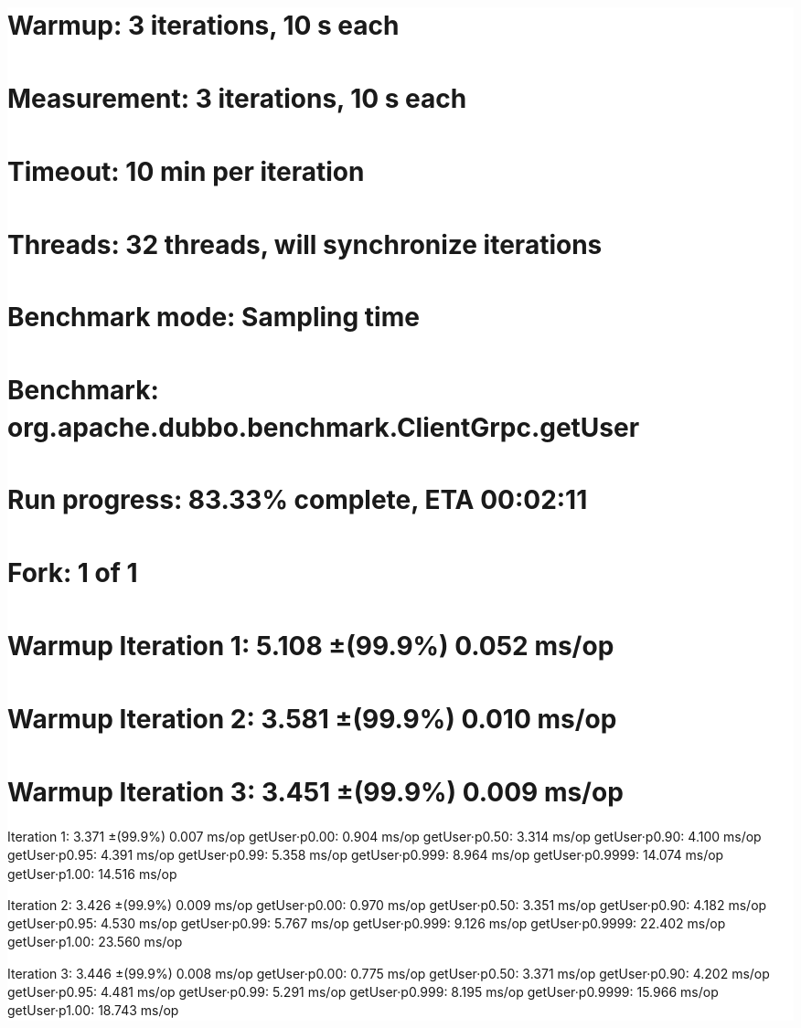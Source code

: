 # Warmup: 3 iterations, 10 s each
# Measurement: 3 iterations, 10 s each
# Timeout: 10 min per iteration
# Threads: 32 threads, will synchronize iterations
# Benchmark mode: Sampling time
# Benchmark: org.apache.dubbo.benchmark.ClientGrpc.getUser

# Run progress: 83.33% complete, ETA 00:02:11
# Fork: 1 of 1
# Warmup Iteration   1: 5.108 ±(99.9%) 0.052 ms/op
# Warmup Iteration   2: 3.581 ±(99.9%) 0.010 ms/op
# Warmup Iteration   3: 3.451 ±(99.9%) 0.009 ms/op
Iteration   1: 3.371 ±(99.9%) 0.007 ms/op
                 getUser·p0.00:   0.904 ms/op
                 getUser·p0.50:   3.314 ms/op
                 getUser·p0.90:   4.100 ms/op
                 getUser·p0.95:   4.391 ms/op
                 getUser·p0.99:   5.358 ms/op
                 getUser·p0.999:  8.964 ms/op
                 getUser·p0.9999: 14.074 ms/op
                 getUser·p1.00:   14.516 ms/op

Iteration   2: 3.426 ±(99.9%) 0.009 ms/op
                 getUser·p0.00:   0.970 ms/op
                 getUser·p0.50:   3.351 ms/op
                 getUser·p0.90:   4.182 ms/op
                 getUser·p0.95:   4.530 ms/op
                 getUser·p0.99:   5.767 ms/op
                 getUser·p0.999:  9.126 ms/op
                 getUser·p0.9999: 22.402 ms/op
                 getUser·p1.00:   23.560 ms/op

Iteration   3: 3.446 ±(99.9%) 0.008 ms/op
                 getUser·p0.00:   0.775 ms/op
                 getUser·p0.50:   3.371 ms/op
                 getUser·p0.90:   4.202 ms/op
                 getUser·p0.95:   4.481 ms/op
                 getUser·p0.99:   5.291 ms/op
                 getUser·p0.999:  8.195 ms/op
                 getUser·p0.9999: 15.966 ms/op
                 getUser·p1.00:   18.743 ms/op
